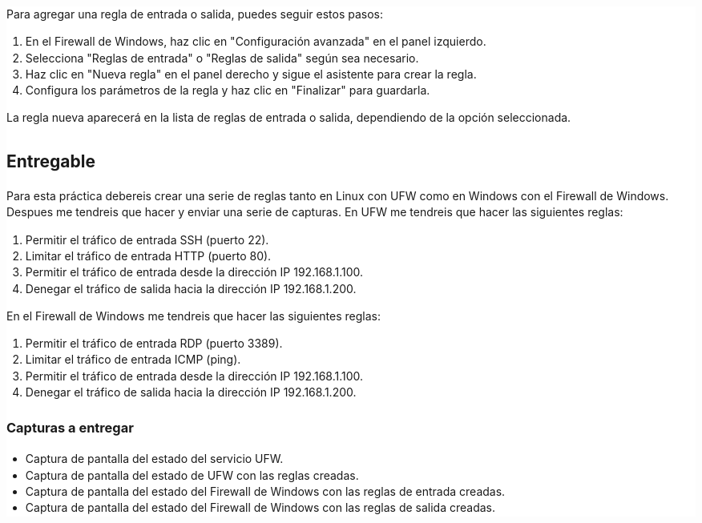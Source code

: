 Para agregar una regla de entrada o salida, puedes seguir estos pasos:

1. En el Firewall de Windows, haz clic en "Configuración avanzada" en el panel izquierdo.
2. Selecciona "Reglas de entrada" o "Reglas de salida" según sea necesario.
3. Haz clic en "Nueva regla" en el panel derecho y sigue el asistente para crear la regla.
4. Configura los parámetros de la regla y haz clic en "Finalizar" para guardarla.

La regla nueva aparecerá en la lista de reglas de entrada o salida, dependiendo de la opción seleccionada.

## Entregable
Para esta práctica debereis crear una serie de reglas tanto en Linux con UFW como en Windows con el Firewall de Windows. Despues me tendreis que hacer y enviar una serie de capturas.
En UFW me tendreis que hacer las siguientes reglas:

1. Permitir el tráfico de entrada SSH (puerto 22).
2. Limitar el tráfico de entrada HTTP (puerto 80).
3. Permitir el tráfico de entrada desde la dirección IP 192.168.1.100.
4. Denegar el tráfico de salida hacia la dirección IP 192.168.1.200.

En el Firewall de Windows me tendreis que hacer las siguientes reglas:

1. Permitir el tráfico de entrada RDP (puerto 3389).
2. Limitar el tráfico de entrada ICMP (ping).
3. Permitir el tráfico de entrada desde la dirección IP 192.168.1.100.
4. Denegar el tráfico de salida hacia la dirección IP 192.168.1.200.



### Capturas a entregar
- Captura de pantalla del estado del servicio UFW.
- Captura de pantalla del estado de UFW con las reglas creadas.
- Captura de pantalla del estado del Firewall de Windows con las reglas de entrada  creadas.
- Captura de pantalla del estado del Firewall de Windows con las reglas de salida creadas.